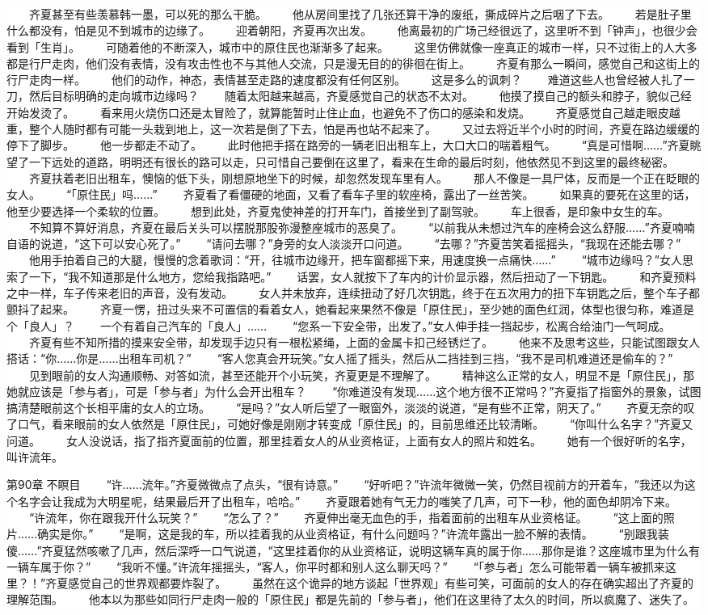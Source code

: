 　　齐夏甚至有些羡慕韩一墨，可以死的那么干脆。
　　他从房间里找了几张还算干净的废纸，撕成碎片之后咽了下去。
　　若是肚子里什么都没有，怕是见不到城市的边缘了。
　　迎着朝阳，齐夏再次出发。
　　他离最初的广场己经很远了，这里听不到「钟声」，也很少会看到「生肖」。
　　可随着他的不断深入，城市中的原住民也渐渐多了起来。
　　这里仿佛就像一座真正的城市一样，只不过街上的人大多都是行尸走肉，他们没有表情，没有攻击性也不与其他人交流，只是漫无目的的徘徊在街上。
　　齐夏有那么一瞬间，感觉自己和这街上的行尸走肉一样。
　　他们的动作，神态，表情甚至走路的速度都没有任何区别。
　　这是多么的讽刺？
　　难道这些人也曾经被人扎了一刀，然后目标明确的走向城市边缘吗？
　　随着太阳越来越高，齐夏感觉自己的状态不太对。
　　他摸了摸自己的额头和脖子，貌似己经开始发烫了。
　　看来用火烧伤口还是太冒险了，就算能暂时止住止血，也避免不了伤口的感染和发烧。
　　齐夏感觉自己越走眼皮越重，整个人随时都有可能一头栽到地上，这一次若是倒了下去，怕是再也站不起来了。
　　又过去将近半个小时的时间，齐夏在路边缓缓的停下了脚步。
　　他一步都走不动了。
　　此时他把手搭在路旁的一辆老旧出租车上，大口大口的喘着粗气。
　　“真是可惜啊……”齐夏眺望了一下远处的道路，明明还有很长的路可以走，只可惜自己要倒在这里了，看来在生命的最后时刻，他依然见不到这里的最终秘密。
　　齐夏扶着老旧出租车，懊恼的低下头，刚想原地坐下的时候，却忽然发现车里有人。
　　那人不像是一具尸体，反而是一个正在眨眼的女人。
　　“「原住民」吗……”
　　齐夏看了看僵硬的地面，又看了看车子里的软座椅，露出了一丝苦笑。
　　如果真的要死在这里的话，他至少要选择一个柔软的位置。
　　想到此处，齐夏鬼使神差的打开车门，首接坐到了副驾驶。
　　车上很香，是印象中女生的车。
　　不知算不算好消息，齐夏在最后关头可以摆脱那股弥漫整座城市的恶臭了。
　　“以前我从未想过汽车的座椅会这么舒服……”齐夏喃喃自语的说道，“这下可以安心死了。”
　　“请问去哪？”身旁的女人淡淡开口问道。
　　“去哪？”齐夏苦笑着摇摇头，“我现在还能去哪？”
　　他用手拍着自己的大腿，慢慢的念着歌词：“开，往城市边缘开，把车窗都摇下来，用速度换一点痛快……”
　　“城市边缘吗？”女人思索了一下，“我不知道那是什么地方，您给我指路吧。”
　　话罢，女人就按下了车内的计价显示器，然后扭动了一下钥匙。
　　和齐夏预料之中一样，车子传来老旧的声音，没有发动。
　　女人并未放弃，连续扭动了好几次钥匙，终于在五次用力的扭下车钥匙之后，整个车子都颤抖了起来。
　　齐夏一愣，扭过头来不可置信的看着女人，她看起来果然不像是「原住民」，至少她的面色红润，体型也很匀称，难道是个「良人」？
　　一个有着自己汽车的「良人」……
　　“您系一下安全带，出发了。”女人伸手挂一挡起步，松离合给油门一气呵成。
　　齐夏有些不知所措的摸来安全带，却发现手边只有一根松紧绳，上面的金属卡扣己经锈烂了。
　　他来不及思考这些，只能试图跟女人搭话：“你……你是……出租车司机？”
　　“客人您真会开玩笑。”女人摇了摇头，然后从二挡挂到三挡，“我不是司机难道还是偷车的？”
　　见到眼前的女人沟通顺畅、对答如流，甚至还能开个小玩笑，齐夏更是不理解了。
　　精神这么正常的女人，明显不是「原住民」，那她就应该是「参与者」，可是「参与者」为什么会开出租车？
　　“你难道没有发现……这个地方很不正常吗？”齐夏指了指窗外的景象，试图搞清楚眼前这个长相平庸的女人的立场。
　　“是吗？”女人听后望了一眼窗外，淡淡的说道，“是有些不正常，阴天了。”
　　齐夏无奈的叹了口气，看来眼前的女人依然是「原住民」，可她好像是刚刚才转变成「原住民」的，目前思维还比较清晰。
　　“你叫什么名字？”齐夏又问道。
　　女人没说话，指了指齐夏面前的位置，那里挂着女人的从业资格证，上面有女人的照片和姓名。
　　她有一个很好听的名字，叫许流年。

第90章 不瞑目
　　“许……流年。”齐夏微微点了点头，“很有诗意。”
　　“好听吧？”许流年微微一笑，仍然目视前方的开着车，“我还以为这个名字会让我成为大明星呢，结果最后开了出租车，哈哈。”
　　齐夏跟着她有气无力的嗤笑了几声，可下一秒，他的面色却阴冷下来。
　　“许流年，你在跟我开什么玩笑？”
　　“怎么了？”
　　齐夏伸出毫无血色的手，指着面前的出租车从业资格证。
　　“这上面的照片……确实是你。”
　　“是啊，这是我的车，所以挂着我的从业资格证，有什么问题吗？”许流年露出一脸不解的表情。
　　“别跟我装傻……”齐夏猛然咳嗽了几声，然后深呼一口气说道，“这里挂着你的从业资格证，说明这辆车真的属于你……那你是谁？这座城市里为什么有一辆车属于你？”
　　“我听不懂。”许流年摇摇头，“客人，你平时都和别人这么聊天吗？”
　　“「参与者」怎么可能带着一辆车被抓来这里？！”齐夏感觉自己的世界观都要炸裂了。
　　虽然在这个诡异的地方谈起「世界观」有些可笑，可面前的女人的存在确实超出了齐夏的理解范围。
　　他本以为那些如同行尸走肉一般的「原住民」都是先前的「参与者」，他们在这里待了太久的时间，所以疯魔了、迷失了。